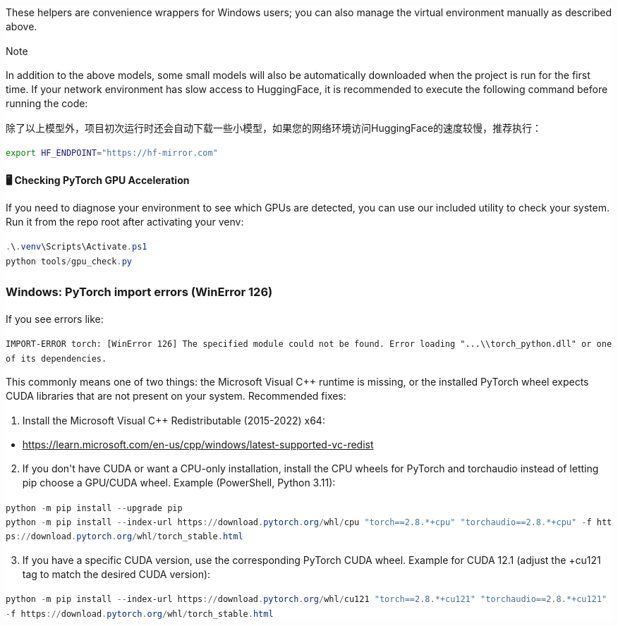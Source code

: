 These helpers are convenience wrappers for Windows users; you can also manage the virtual environment manually as described above.


> [!NOTE]
> In addition to the above models, some small models will also be automatically
> downloaded when the project is run for the first time. If your network environment
> has slow access to HuggingFace, it is recommended to execute the following
> command before running the code:
> 
> 除了以上模型外，项目初次运行时还会自动下载一些小模型，如果您的网络环境访问HuggingFace的速度较慢，推荐执行：
> 
> ```bash
> export HF_ENDPOINT="https://hf-mirror.com"
> ```


#### 🖥️ Checking PyTorch GPU Acceleration

If you need to diagnose your environment to see which GPUs are detected,
you can use our included utility to check your system. Run it from the repo root after activating your venv:

```powershell
.\.venv\Scripts\Activate.ps1
python tools/gpu_check.py
```

### Windows: PyTorch import errors (WinError 126)

If you see errors like:

```
IMPORT-ERROR torch: [WinError 126] The specified module could not be found. Error loading "...\\torch_python.dll" or one of its dependencies.
```

This commonly means one of two things: the Microsoft Visual C++ runtime is missing, or the installed PyTorch wheel expects CUDA libraries that are not present on your system. Recommended fixes:

1. Install the Microsoft Visual C++ Redistributable (2015-2022) x64:

  - https://learn.microsoft.com/en-us/cpp/windows/latest-supported-vc-redist

2. If you don't have CUDA or want a CPU-only installation, install the CPU wheels for PyTorch and torchaudio instead of letting pip choose a GPU/CUDA wheel. Example (PowerShell, Python 3.11):

```powershell
python -m pip install --upgrade pip
python -m pip install --index-url https://download.pytorch.org/whl/cpu "torch==2.8.*+cpu" "torchaudio==2.8.*+cpu" -f https://download.pytorch.org/whl/torch_stable.html
```

3. If you have a specific CUDA version, use the corresponding PyTorch CUDA wheel. Example for CUDA 12.1 (adjust the +cu121 tag to match the desired CUDA version):

```powershell
python -m pip install --index-url https://download.pytorch.org/whl/cu121 "torch==2.8.*+cu121" "torchaudio==2.8.*+cu121" -f https://download.pytorch.org/whl/torch_stable.html
```
